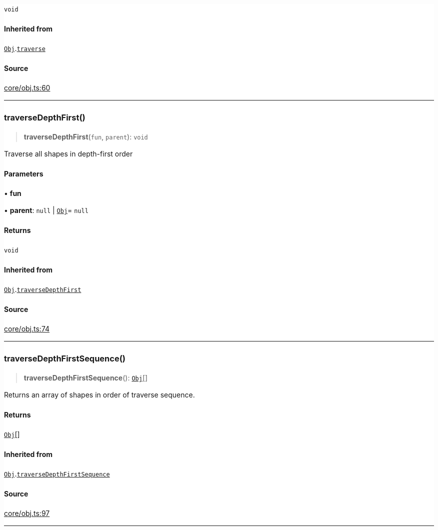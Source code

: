 `void`

#### Inherited from

[`Obj`](/api-core/classes/obj/).[`traverse`](/api-core/classes/obj/#traverse)

#### Source

[core/obj.ts:60](https://github.com/dgmjs/dgmjs/blob/main/packages/core/src/core/obj.ts#L60)

***

### traverseDepthFirst()

> **traverseDepthFirst**(`fun`, `parent`): `void`

Traverse all shapes in depth-first order

#### Parameters

• **fun**

• **parent**: `null` \| [`Obj`](/api-core/classes/obj/)= `null`

#### Returns

`void`

#### Inherited from

[`Obj`](/api-core/classes/obj/).[`traverseDepthFirst`](/api-core/classes/obj/#traversedepthfirst)

#### Source

[core/obj.ts:74](https://github.com/dgmjs/dgmjs/blob/main/packages/core/src/core/obj.ts#L74)

***

### traverseDepthFirstSequence()

> **traverseDepthFirstSequence**(): [`Obj`](/api-core/classes/obj/)[]

Returns an array of shapes in order of traverse sequence.

#### Returns

[`Obj`](/api-core/classes/obj/)[]

#### Inherited from

[`Obj`](/api-core/classes/obj/).[`traverseDepthFirstSequence`](/api-core/classes/obj/#traversedepthfirstsequence)

#### Source

[core/obj.ts:97](https://github.com/dgmjs/dgmjs/blob/main/packages/core/src/core/obj.ts#L97)

***
